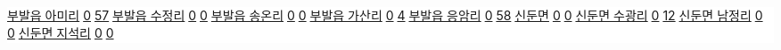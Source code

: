 
  <tr class="item">
    <td><a href="4150025330.html">부발읍 아미리</a></td>
    <td><a href="4150025330.html">0</a></td>
    <td><a href="4150025330.html">57</a></td>
  </tr>
    

  <tr class="item">
    <td><a href="4150025331.html">부발읍 수정리</a></td>
    <td><a href="4150025331.html">0</a></td>
    <td><a href="4150025331.html">0</a></td>
  </tr>
    

  <tr class="item">
    <td><a href="4150025332.html">부발읍 송온리</a></td>
    <td><a href="4150025332.html">0</a></td>
    <td><a href="4150025332.html">0</a></td>
  </tr>
    

  <tr class="item">
    <td><a href="4150025333.html">부발읍 가산리</a></td>
    <td><a href="4150025333.html">0</a></td>
    <td><a href="4150025333.html">4</a></td>
  </tr>
    

  <tr class="item">
    <td><a href="4150025334.html">부발읍 응암리</a></td>
    <td><a href="4150025334.html">0</a></td>
    <td><a href="4150025334.html">58</a></td>
  </tr>
    

  <tr class="item">
    <td><a href="4150031000.html">신둔면</a></td>
    <td><a href="4150031000.html">0</a></td>
    <td><a href="4150031000.html">0</a></td>
  </tr>
    

  <tr class="item">
    <td><a href="4150031021.html">신둔면 수광리</a></td>
    <td><a href="4150031021.html">0</a></td>
    <td><a href="4150031021.html">12</a></td>
  </tr>
    

  <tr class="item">
    <td><a href="4150031022.html">신둔면 남정리</a></td>
    <td><a href="4150031022.html">0</a></td>
    <td><a href="4150031022.html">0</a></td>
  </tr>
    

  <tr class="item">
    <td><a href="4150031023.html">신둔면 지석리</a></td>
    <td><a href="4150031023.html">0</a></td>
    <td><a href="4150031023.html">0</a></td>
  </tr>
    